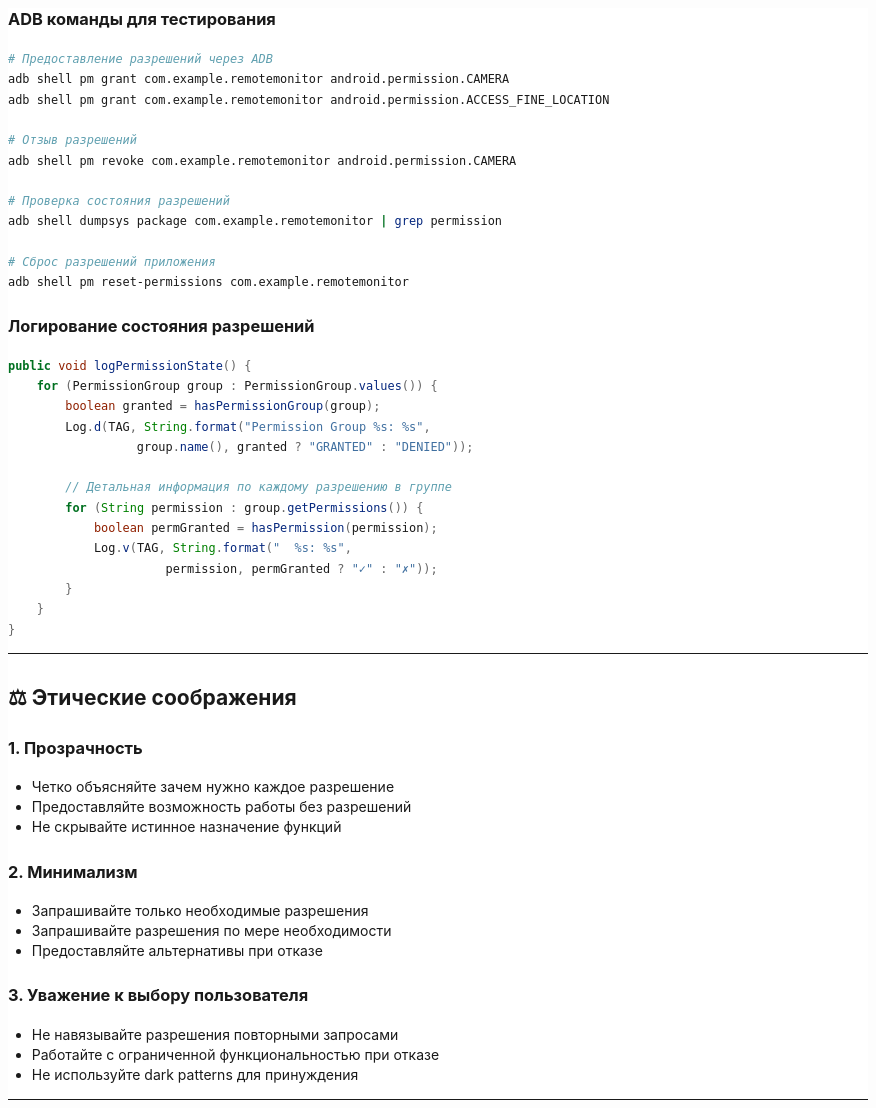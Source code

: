 ### ADB команды для тестирования
```bash
# Предоставление разрешений через ADB
adb shell pm grant com.example.remotemonitor android.permission.CAMERA
adb shell pm grant com.example.remotemonitor android.permission.ACCESS_FINE_LOCATION

# Отзыв разрешений
adb shell pm revoke com.example.remotemonitor android.permission.CAMERA

# Проверка состояния разрешений
adb shell dumpsys package com.example.remotemonitor | grep permission

# Сброс разрешений приложения
adb shell pm reset-permissions com.example.remotemonitor
```

### Логирование состояния разрешений
```java
public void logPermissionState() {
    for (PermissionGroup group : PermissionGroup.values()) {
        boolean granted = hasPermissionGroup(group);
        Log.d(TAG, String.format("Permission Group %s: %s", 
                  group.name(), granted ? "GRANTED" : "DENIED"));
        
        // Детальная информация по каждому разрешению в группе
        for (String permission : group.getPermissions()) {
            boolean permGranted = hasPermission(permission);
            Log.v(TAG, String.format("  %s: %s", 
                      permission, permGranted ? "✓" : "✗"));
        }
    }
}
```

---

## ⚖️ Этические соображения

### 1. Прозрачность
- Четко объясняйте зачем нужно каждое разрешение
- Предоставляйте возможность работы без разрешений
- Не скрывайте истинное назначение функций

### 2. Минимализм
- Запрашивайте только необходимые разрешения
- Запрашивайте разрешения по мере необходимости
- Предоставляйте альтернативы при отказе

### 3. Уважение к выбору пользователя
- Не навязывайте разрешения повторными запросами
- Работайте с ограниченной функциональностью при отказе
- Не используйте dark patterns для принуждения

---